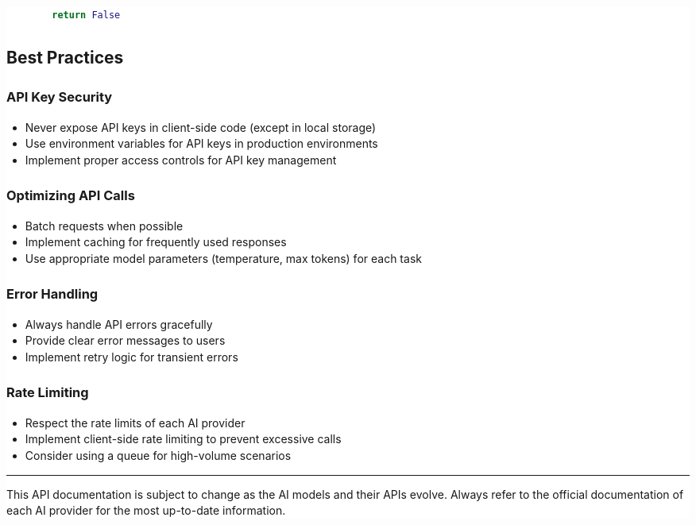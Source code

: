 ```python
        return False
```

## Best Practices

### API Key Security

- Never expose API keys in client-side code (except in local storage)
- Use environment variables for API keys in production environments
- Implement proper access controls for API key management

### Optimizing API Calls

- Batch requests when possible
- Implement caching for frequently used responses
- Use appropriate model parameters (temperature, max tokens) for each task

### Error Handling

- Always handle API errors gracefully
- Provide clear error messages to users
- Implement retry logic for transient errors

### Rate Limiting

- Respect the rate limits of each AI provider
- Implement client-side rate limiting to prevent excessive calls
- Consider using a queue for high-volume scenarios

---

This API documentation is subject to change as the AI models and their APIs evolve. Always refer to the official documentation of each AI provider for the most up-to-date information.